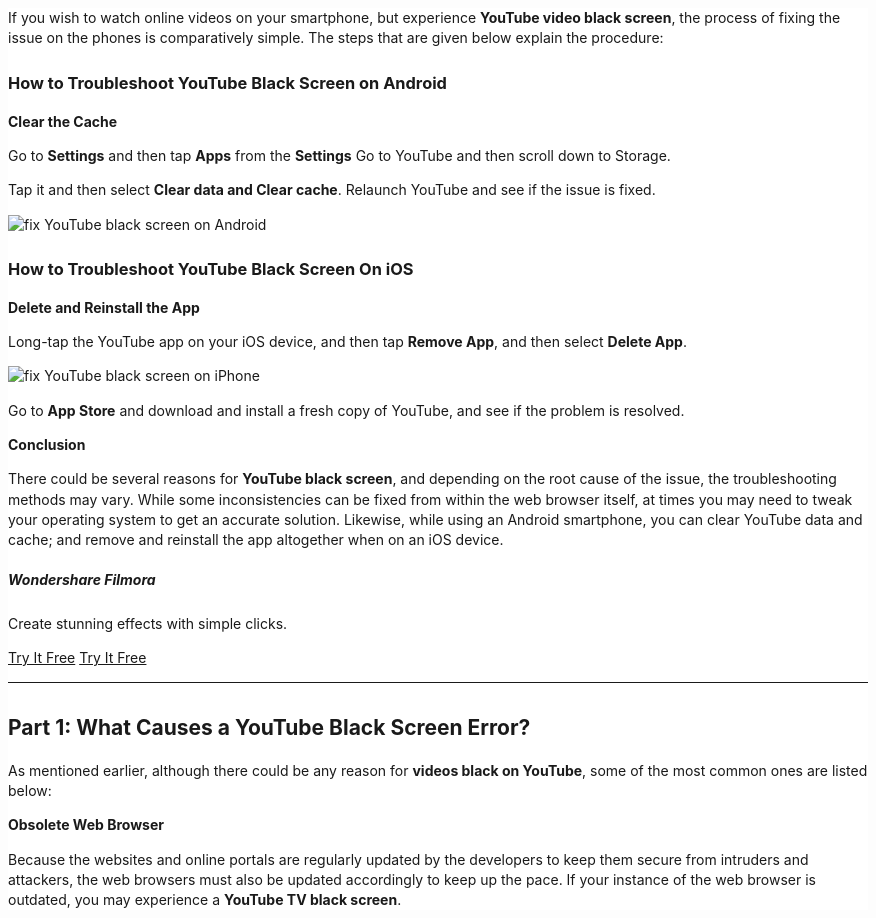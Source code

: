 If you wish to watch online videos on your smartphone, but experience **YouTube video black screen**, the process of fixing the issue on the phones is comparatively simple. The steps that are given below explain the procedure:

### How to Troubleshoot YouTube Black Screen on Android

**Clear the Cache**

Go to **Settings** and then tap **Apps** from the **Settings** Go to YouTube and then scroll down to Storage.

Tap it and then select **Clear data and Clear cache**. Relaunch YouTube and see if the issue is fixed.

![fix YouTube black screen on Android](https://images.wondershare.com/filmora/article-images/fix-youtube-video-black-screen-android.jpg)

### How to Troubleshoot YouTube Black Screen On iOS

**Delete and Reinstall the App**

Long-tap the YouTube app on your iOS device, and then tap **Remove App**, and then select **Delete App**.

![fix YouTube black screen on iPhone](https://images.wondershare.com/filmora/article-images/delete-youtube-from-iphone.jpg)

Go to **App Store** and download and install a fresh copy of YouTube, and see if the problem is resolved.

**Conclusion**

There could be several reasons for **YouTube black screen**, and depending on the root cause of the issue, the troubleshooting methods may vary. While some inconsistencies can be fixed from within the web browser itself, at times you may need to tweak your operating system to get an accurate solution. Likewise, while using an Android smartphone, you can clear YouTube data and cache; and remove and reinstall the app altogether when on an iOS device.

##### Wondershare Filmora

Create stunning effects with simple clicks.

[Try It Free](https://tools.techidaily.com/wondershare/filmora/download/) [Try It Free](https://tools.techidaily.com/wondershare/filmora/download/)

---

## Part 1: What Causes a YouTube Black Screen Error?

As mentioned earlier, although there could be any reason for **videos black on YouTube**, some of the most common ones are listed below:

**Obsolete Web Browser**

Because the websites and online portals are regularly updated by the developers to keep them secure from intruders and attackers, the web browsers must also be updated accordingly to keep up the pace. If your instance of the web browser is outdated, you may experience a **YouTube TV black screen**.
